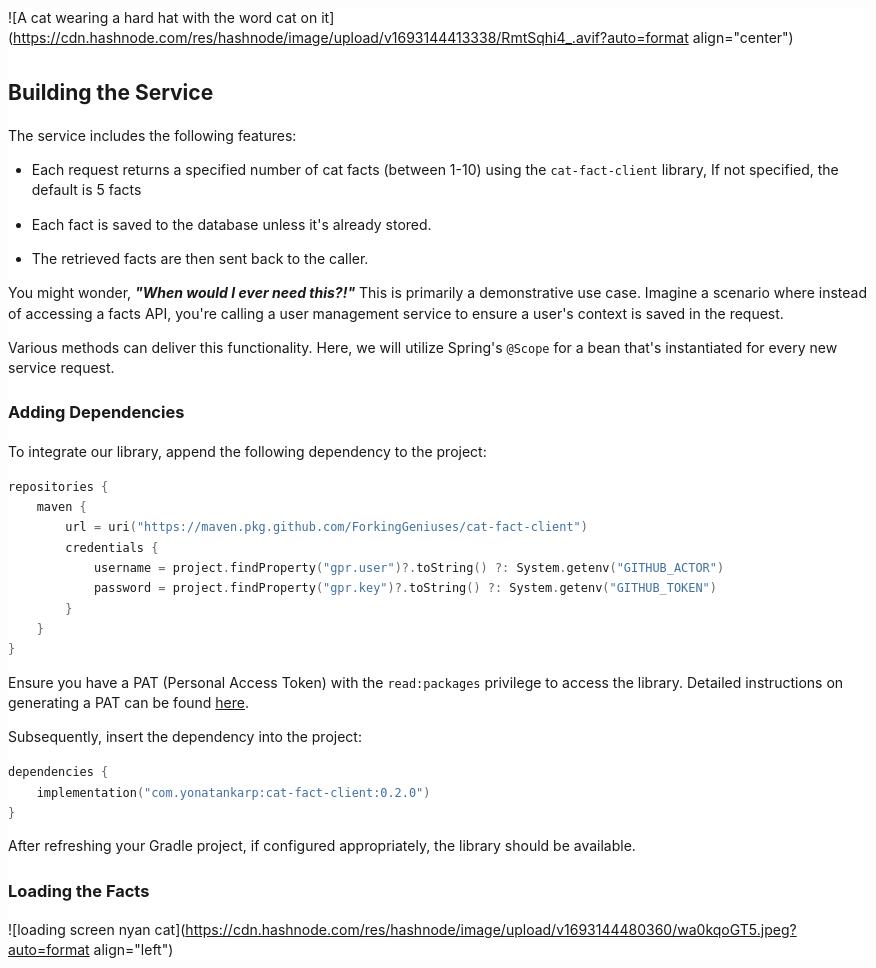 
![A cat wearing a hard hat with the word cat on it](https://cdn.hashnode.com/res/hashnode/image/upload/v1693144413338/RmtSqhi4_.avif?auto=format align="center")

## Building the Service

The service includes the following features:

* Each request returns a specified number of cat facts (between 1-10) using the `cat-fact-client` library, If not specified, the default is 5 facts

* Each fact is saved to the database unless it's already stored.

* The retrieved facts are then sent back to the caller.


You might wonder, ***"When would I ever need this?!"*** This is primarily a demonstrative use case. Imagine a scenario where instead of accessing a facts API, you're calling a user management service to ensure a user's context is saved in the request.

Various methods can deliver this functionality. Here, we will utilize Spring's `@Scope` for a bean that's instantiated for every new service request.

### Adding Dependencies

To integrate our library, append the following dependency to the project:

```kotlin
repositories {
    maven {
        url = uri("https://maven.pkg.github.com/ForkingGeniuses/cat-fact-client")
        credentials {
            username = project.findProperty("gpr.user")?.toString() ?: System.getenv("GITHUB_ACTOR")
            password = project.findProperty("gpr.key")?.toString() ?: System.getenv("GITHUB_TOKEN")
        }
    }
}
```

Ensure you have a PAT (Personal Access Token) with the `read:packages` privilege to access the library. Detailed instructions on generating a PAT can be found [here](https://docs.github.com/en/packages/learn-github-packages/about-github-packages#authenticating-to-github-packages).

Subsequently, insert the dependency into the project:

```kotlin
dependencies {
    implementation("com.yonatankarp:cat-fact-client:0.2.0")
}
```

After refreshing your Gradle project, if configured appropriately, the library should be available.

### Loading the Facts

![loading screen nyan cat](https://cdn.hashnode.com/res/hashnode/image/upload/v1693144480360/wa0kqoGT5.jpeg?auto=format align="left")
